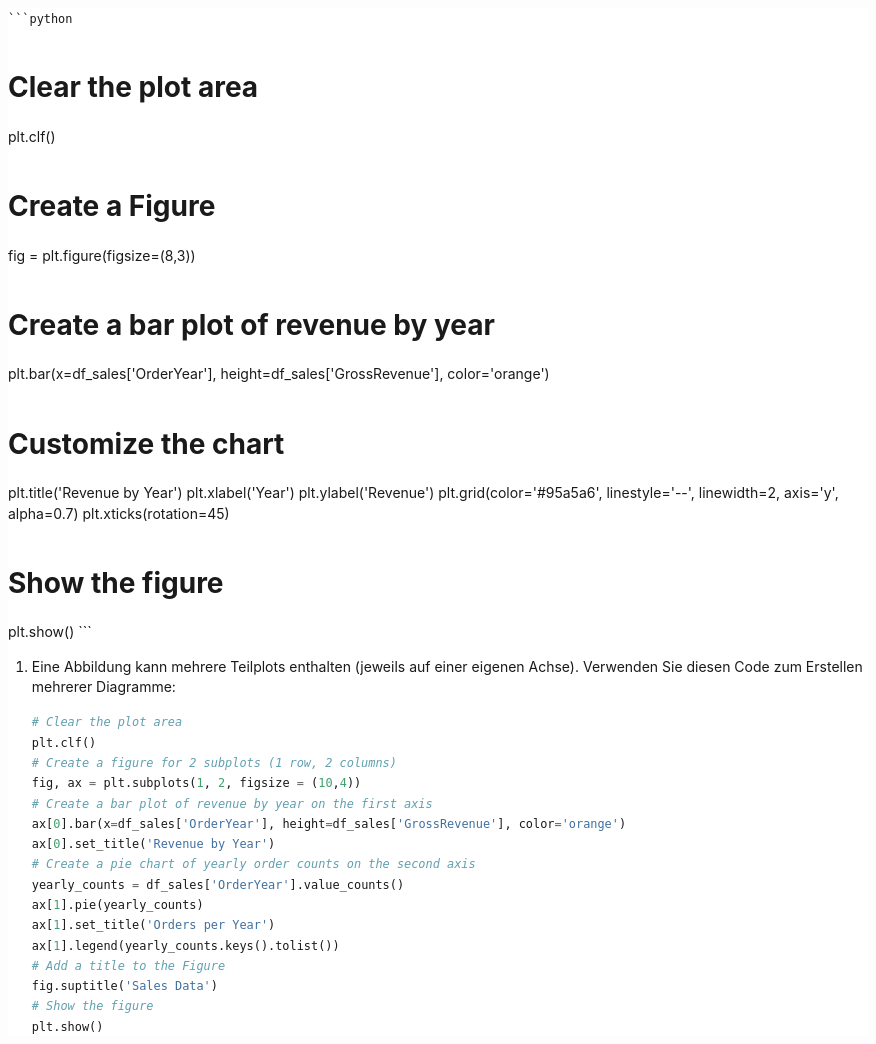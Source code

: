     ```python
   # Clear the plot area
   plt.clf()
   # Create a Figure
   fig = plt.figure(figsize=(8,3))
   # Create a bar plot of revenue by year
   plt.bar(x=df_sales['OrderYear'], height=df_sales['GrossRevenue'], color='orange')
   # Customize the chart
   plt.title('Revenue by Year')
   plt.xlabel('Year')
   plt.ylabel('Revenue')
   plt.grid(color='#95a5a6', linestyle='--', linewidth=2, axis='y', alpha=0.7)
   plt.xticks(rotation=45)
   # Show the figure
   plt.show()
    ```

1. Eine Abbildung kann mehrere Teilplots enthalten (jeweils auf einer eigenen Achse). Verwenden Sie diesen Code zum Erstellen mehrerer Diagramme:

    ```python
   # Clear the plot area
   plt.clf()
   # Create a figure for 2 subplots (1 row, 2 columns)
   fig, ax = plt.subplots(1, 2, figsize = (10,4))
   # Create a bar plot of revenue by year on the first axis
   ax[0].bar(x=df_sales['OrderYear'], height=df_sales['GrossRevenue'], color='orange')
   ax[0].set_title('Revenue by Year')
   # Create a pie chart of yearly order counts on the second axis
   yearly_counts = df_sales['OrderYear'].value_counts()
   ax[1].pie(yearly_counts)
   ax[1].set_title('Orders per Year')
   ax[1].legend(yearly_counts.keys().tolist())
   # Add a title to the Figure
   fig.suptitle('Sales Data')
   # Show the figure
   plt.show()
    ```

